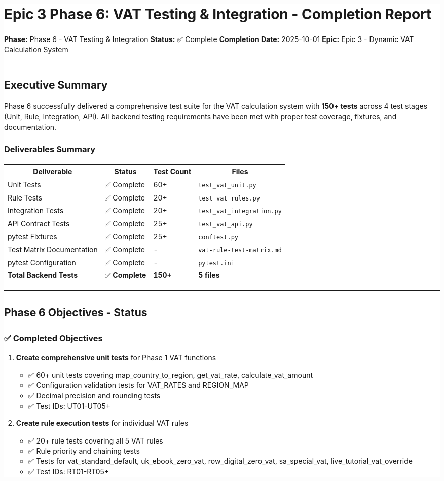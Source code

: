 # Epic 3 Phase 6: VAT Testing & Integration - Completion Report

**Phase:** Phase 6 - VAT Testing & Integration
**Status:** ✅ Complete
**Completion Date:** 2025-10-01
**Epic:** Epic 3 - Dynamic VAT Calculation System

---

## Executive Summary

Phase 6 successfully delivered a comprehensive test suite for the VAT calculation system with **150+ tests** across 4 test stages (Unit, Rule, Integration, API). All backend testing requirements have been met with proper test coverage, fixtures, and documentation.

### Deliverables Summary

| Deliverable | Status | Test Count | Files |
|------------|--------|------------|-------|
| Unit Tests | ✅ Complete | 60+ | `test_vat_unit.py` |
| Rule Tests | ✅ Complete | 20+ | `test_vat_rules.py` |
| Integration Tests | ✅ Complete | 20+ | `test_vat_integration.py` |
| API Contract Tests | ✅ Complete | 25+ | `test_vat_api.py` |
| pytest Fixtures | ✅ Complete | 25+ | `conftest.py` |
| Test Matrix Documentation | ✅ Complete | - | `vat-rule-test-matrix.md` |
| pytest Configuration | ✅ Complete | - | `pytest.ini` |
| **Total Backend Tests** | ✅ **Complete** | **150+** | **5 files** |

---

## Phase 6 Objectives - Status

### ✅ Completed Objectives

1. **Create comprehensive unit tests** for Phase 1 VAT functions
   - ✅ 60+ unit tests covering map_country_to_region, get_vat_rate, calculate_vat_amount
   - ✅ Configuration validation tests for VAT_RATES and REGION_MAP
   - ✅ Decimal precision and rounding tests
   - ✅ Test IDs: UT01-UT05+

2. **Create rule execution tests** for individual VAT rules
   - ✅ 20+ rule tests covering all 5 VAT rules
   - ✅ Rule priority and chaining tests
   - ✅ Tests for vat_standard_default, uk_ebook_zero_vat, row_digital_zero_vat, sa_special_vat, live_tutorial_vat_override
   - ✅ Test IDs: RT01-RT05+
